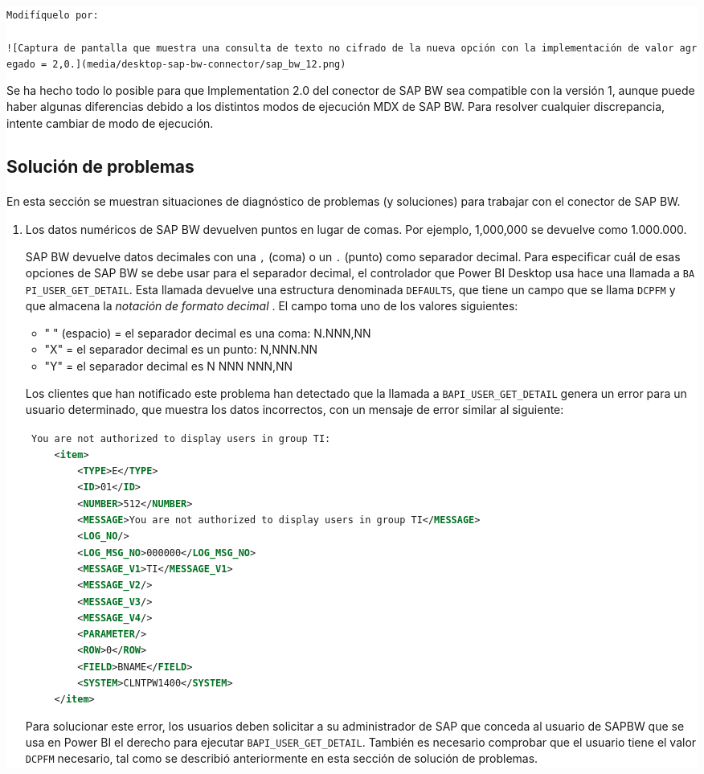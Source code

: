     Modifíquelo por:

    ![Captura de pantalla que muestra una consulta de texto no cifrado de la nueva opción con la implementación de valor agregado = 2,0.](media/desktop-sap-bw-connector/sap_bw_12.png)

Se ha hecho todo lo posible para que Implementation 2.0 del conector de SAP BW sea compatible con la versión 1, aunque puede haber algunas diferencias debido a los distintos modos de ejecución MDX de SAP BW. Para resolver cualquier discrepancia, intente cambiar de modo de ejecución.

## <a name="troubleshooting"></a>Solución de problemas

En esta sección se muestran situaciones de diagnóstico de problemas (y soluciones) para trabajar con el conector de SAP BW.

1. Los datos numéricos de SAP BW devuelven puntos en lugar de comas. Por ejemplo, 1,000,000 se devuelve como 1.000.000.

   SAP BW devuelve datos decimales con una `,` (coma) o un `.` (punto) como separador decimal. Para especificar cuál de esas opciones de SAP BW se debe usar para el separador decimal, el controlador que Power BI Desktop usa hace una llamada a `BAPI_USER_GET_DETAIL`. Esta llamada devuelve una estructura denominada `DEFAULTS`, que tiene un campo que se llama `DCPFM` y que almacena la *notación de formato decimal* . El campo toma uno de los valores siguientes:

   * " " (espacio) = el separador decimal es una coma: N.NNN,NN
   * "X" = el separador decimal es un punto: N,NNN.NN
   * "Y" = el separador decimal es N NNN NNN,NN

   Los clientes que han notificado este problema han detectado que la llamada a `BAPI_USER_GET_DETAIL` genera un error para un usuario determinado, que muestra los datos incorrectos, con un mensaje de error similar al siguiente:

   ```xml
    You are not authorized to display users in group TI:
        <item>
            <TYPE>E</TYPE>
            <ID>01</ID>
            <NUMBER>512</NUMBER>
            <MESSAGE>You are not authorized to display users in group TI</MESSAGE>
            <LOG_NO/>
            <LOG_MSG_NO>000000</LOG_MSG_NO>
            <MESSAGE_V1>TI</MESSAGE_V1>
            <MESSAGE_V2/>
            <MESSAGE_V3/>
            <MESSAGE_V4/>
            <PARAMETER/>
            <ROW>0</ROW>
            <FIELD>BNAME</FIELD>
            <SYSTEM>CLNTPW1400</SYSTEM>
        </item>
   ```

   Para solucionar este error, los usuarios deben solicitar a su administrador de SAP que conceda al usuario de SAPBW que se usa en Power BI el derecho para ejecutar `BAPI_USER_GET_DETAIL`. También es necesario comprobar que el usuario tiene el valor `DCPFM` necesario, tal como se describió anteriormente en esta sección de solución de problemas.
